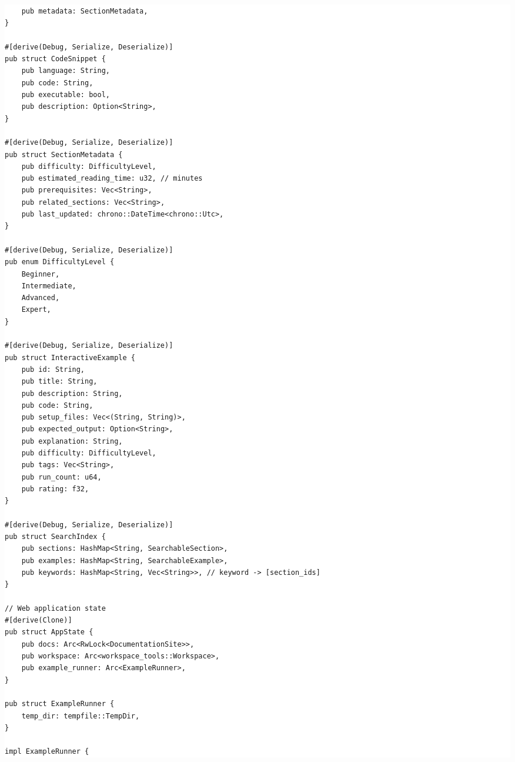 ```
    pub metadata: SectionMetadata,
}

#[derive(Debug, Serialize, Deserialize)]
pub struct CodeSnippet {
    pub language: String,
    pub code: String,
    pub executable: bool,
    pub description: Option<String>,
}

#[derive(Debug, Serialize, Deserialize)]
pub struct SectionMetadata {
    pub difficulty: DifficultyLevel,
    pub estimated_reading_time: u32, // minutes
    pub prerequisites: Vec<String>,
    pub related_sections: Vec<String>,
    pub last_updated: chrono::DateTime<chrono::Utc>,
}

#[derive(Debug, Serialize, Deserialize)]
pub enum DifficultyLevel {
    Beginner,
    Intermediate,
    Advanced,
    Expert,
}

#[derive(Debug, Serialize, Deserialize)]
pub struct InteractiveExample {
    pub id: String,
    pub title: String,
    pub description: String,
    pub code: String,
    pub setup_files: Vec<(String, String)>,
    pub expected_output: Option<String>,
    pub explanation: String,
    pub difficulty: DifficultyLevel,
    pub tags: Vec<String>,
    pub run_count: u64,
    pub rating: f32,
}

#[derive(Debug, Serialize, Deserialize)]
pub struct SearchIndex {
    pub sections: HashMap<String, SearchableSection>,
    pub examples: HashMap<String, SearchableExample>,
    pub keywords: HashMap<String, Vec<String>>, // keyword -> [section_ids]
}

// Web application state
#[derive(Clone)]
pub struct AppState {
    pub docs: Arc<RwLock<DocumentationSite>>,
    pub workspace: Arc<workspace_tools::Workspace>,
    pub example_runner: Arc<ExampleRunner>,
}

pub struct ExampleRunner {
    temp_dir: tempfile::TempDir,
}

impl ExampleRunner {
```